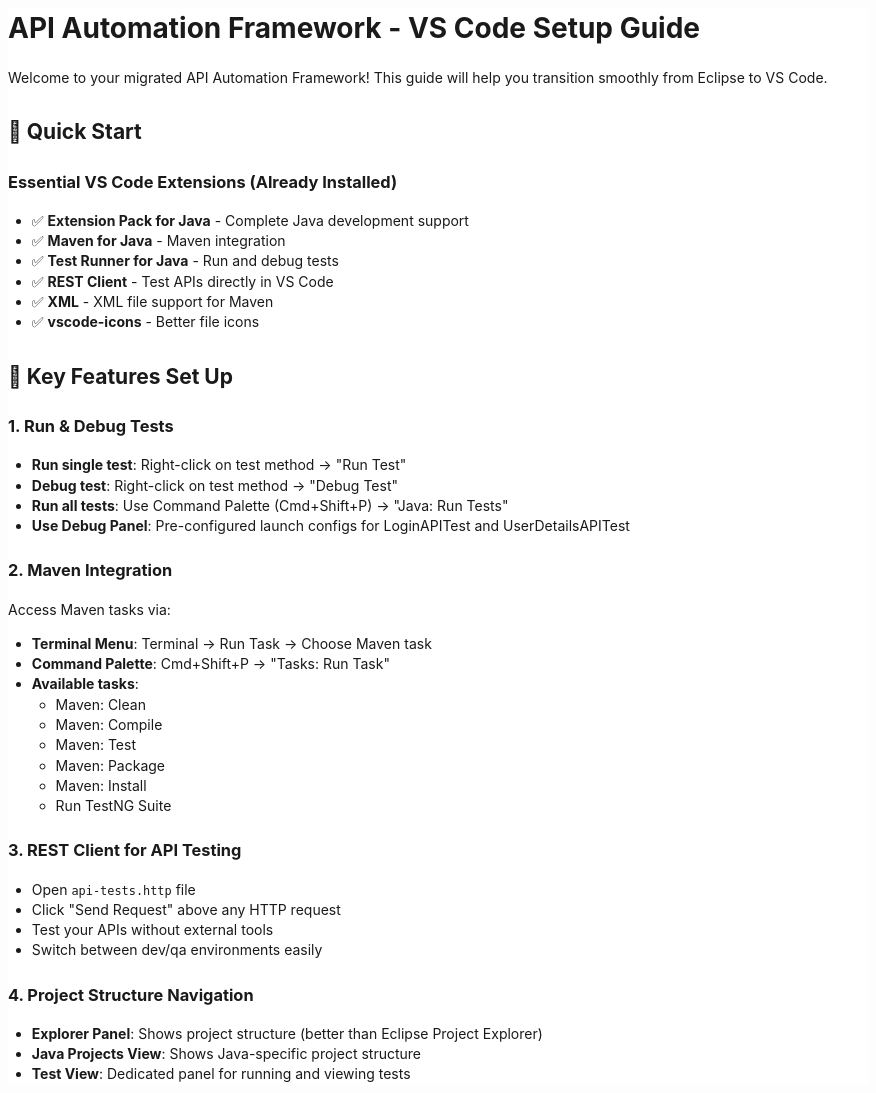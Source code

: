 # API Automation Framework - VS Code Setup Guide

Welcome to your migrated API Automation Framework! This guide will help you transition smoothly from Eclipse to VS Code.

## 🚀 Quick Start

### Essential VS Code Extensions (Already Installed)

- ✅ **Extension Pack for Java** - Complete Java development support
- ✅ **Maven for Java** - Maven integration
- ✅ **Test Runner for Java** - Run and debug tests
- ✅ **REST Client** - Test APIs directly in VS Code
- ✅ **XML** - XML file support for Maven
- ✅ **vscode-icons** - Better file icons

## 🔧 Key Features Set Up

### 1. **Run & Debug Tests**

- **Run single test**: Right-click on test method → "Run Test"
- **Debug test**: Right-click on test method → "Debug Test"
- **Run all tests**: Use Command Palette (Cmd+Shift+P) → "Java: Run Tests"
- **Use Debug Panel**: Pre-configured launch configs for LoginAPITest and UserDetailsAPITest

### 2. **Maven Integration**

Access Maven tasks via:

- **Terminal Menu**: Terminal → Run Task → Choose Maven task
- **Command Palette**: Cmd+Shift+P → "Tasks: Run Task"
- **Available tasks**:
  - Maven: Clean
  - Maven: Compile
  - Maven: Test
  - Maven: Package
  - Maven: Install
  - Run TestNG Suite

### 3. **REST Client for API Testing**

- Open `api-tests.http` file
- Click "Send Request" above any HTTP request
- Test your APIs without external tools
- Switch between dev/qa environments easily

### 4. **Project Structure Navigation**

- **Explorer Panel**: Shows project structure (better than Eclipse Project Explorer)
- **Java Projects View**: Shows Java-specific project structure
- **Test View**: Dedicated panel for running and viewing tests
